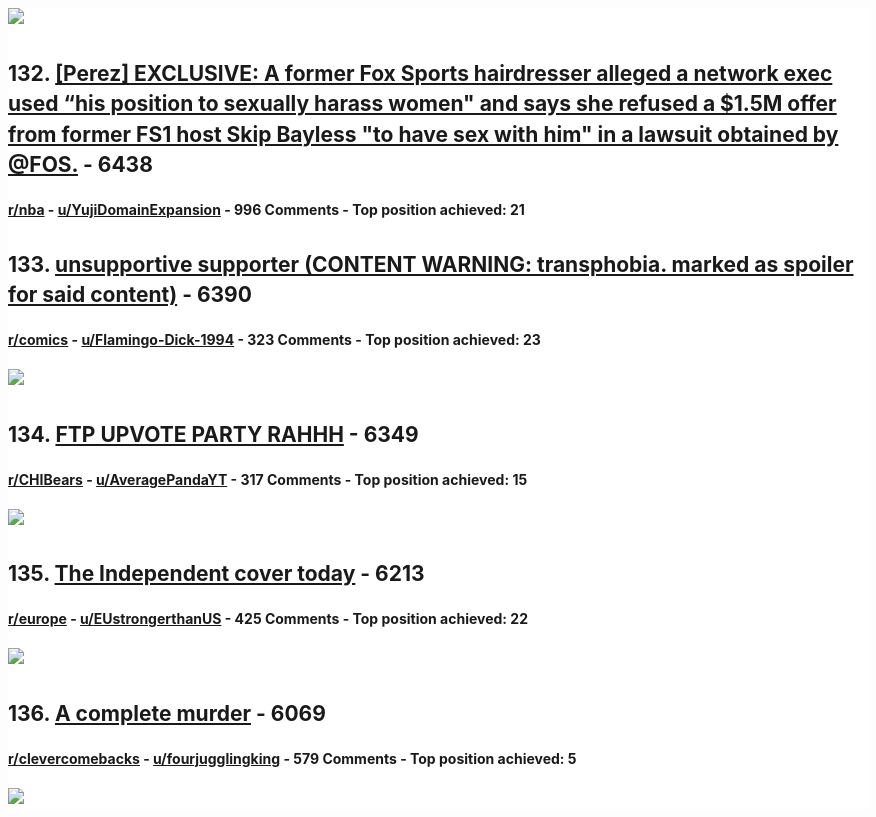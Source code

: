 <a href="https://www.vulture.com/2018/11/mark-hamill-confirms-he-pitched-boba-fett-as-lukes-mom.html"><img src="https://b.thumbs.redditmedia.com/pv8gn4SXf6drcWUjrNjJNhfp3brq-8JJHL7OCLrmjzk.jpg"></img></a>

## 132. [[Perez] EXCLUSIVE: A former Fox Sports hairdresser alleged a network exec used “his position to sexually harass women" and says she refused a $1.5M offer from former FS1 host Skip Bayless "to have sex with him" in a lawsuit obtained by @FOS.](http://reddit.com/r/nba/comments/1huga7f/perez_exclusive_a_former_fox_sports_hairdresser/) - 6438
#### [r/nba](http://reddit.com/r/nba) - [u/YujiDomainExpansion](http://reddit.com/u/YujiDomainExpansion) - 996 Comments - Top position achieved: 21

## 133. [unsupportive supporter (CONTENT WARNING: transphobia. marked as spoiler for said content)](http://reddit.com/r/comics/comments/1htyisp/unsupportive_supporter_content_warning/) - 6390
#### [r/comics](http://reddit.com/r/comics) - [u/Flamingo-Dick-1994](http://reddit.com/u/Flamingo-Dick-1994) - 323 Comments - Top position achieved: 23

<a href="https://www.reddit.com/gallery/1htyisp"><img src="spoiler"></img></a>

## 134. [FTP UPVOTE PARTY RAHHH](http://reddit.com/r/CHIBears/comments/1huhejz/ftp_upvote_party_rahhh/) - 6349
#### [r/CHIBears](http://reddit.com/r/CHIBears) - [u/AveragePandaYT](http://reddit.com/u/AveragePandaYT) - 317 Comments - Top position achieved: 15

<a href="https://i.redd.it/b4409qxkq8be1.jpeg"><img src="https://b.thumbs.redditmedia.com/2UEPXt0pLiVAA7sWraBEf2Ugq7sjzkBh9VuPafu4n4k.jpg"></img></a>

## 135. [The Independent cover today](http://reddit.com/r/europe/comments/1hu5m7c/the_independent_cover_today/) - 6213
#### [r/europe](http://reddit.com/r/europe) - [u/EUstrongerthanUS](http://reddit.com/u/EUstrongerthanUS) - 425 Comments - Top position achieved: 22

<a href="https://i.redd.it/w7djo1e006be1.jpeg"><img src="https://b.thumbs.redditmedia.com/OoT-6hL6paBuG380CtkQUHEmC-osPEtWWUgJB02S_go.jpg"></img></a>

## 136. [A complete murder](http://reddit.com/r/clevercomebacks/comments/1hu62wr/a_complete_murder/) - 6069
#### [r/clevercomebacks](http://reddit.com/r/clevercomebacks) - [u/fourjugglingking](http://reddit.com/u/fourjugglingking) - 579 Comments - Top position achieved: 5

<a href="https://i.redd.it/ulflg9zj56be1.png"><img src="https://a.thumbs.redditmedia.com/yR5clN8KYwXF8ZviB0J6cMPSW9QwBUc1C5J29LwYex4.jpg"></img></a>
